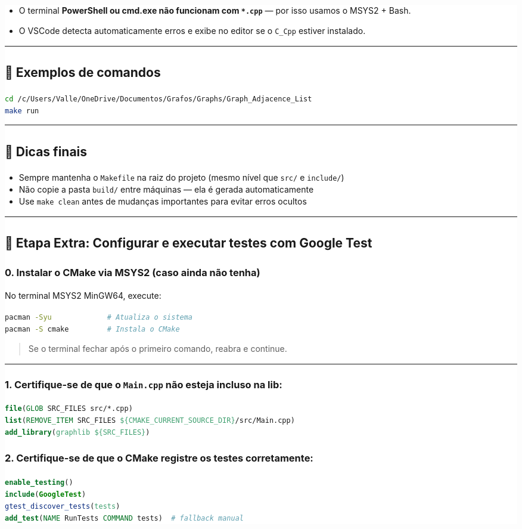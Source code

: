 - O terminal **PowerShell ou cmd.exe não funcionam com `*.cpp`** — por isso usamos o MSYS2 + Bash.

- O VSCode detecta automaticamente erros e exibe no editor se o `C_Cpp` estiver instalado.

---

## 🧪 Exemplos de comandos

```bash
cd /c/Users/Valle/OneDrive/Documentos/Grafos/Graphs/Graph_Adjacence_List
make run
```

---

## 📌 Dicas finais

- Sempre mantenha o `Makefile` na raiz do projeto (mesmo nível que `src/` e `include/`)
- Não copie a pasta `build/` entre máquinas — ela é gerada automaticamente
- Use `make clean` antes de mudanças importantes para evitar erros ocultos

---


## 🧪 Etapa Extra: Configurar e executar testes com Google Test

### 0. Instalar o CMake via MSYS2 (caso ainda não tenha)

No terminal MSYS2 MinGW64, execute:

```bash
pacman -Syu             # Atualiza o sistema
pacman -S cmake         # Instala o CMake
```

> Se o terminal fechar após o primeiro comando, reabra e continue.

---

### 1. Certifique-se de que o `Main.cpp` **não esteja incluso na lib**:

```cmake
file(GLOB SRC_FILES src/*.cpp)
list(REMOVE_ITEM SRC_FILES ${CMAKE_CURRENT_SOURCE_DIR}/src/Main.cpp)
add_library(graphlib ${SRC_FILES})
```

### 2. Certifique-se de que o CMake registre os testes corretamente:

```cmake
enable_testing()
include(GoogleTest)
gtest_discover_tests(tests)
add_test(NAME RunTests COMMAND tests)  # fallback manual
```
